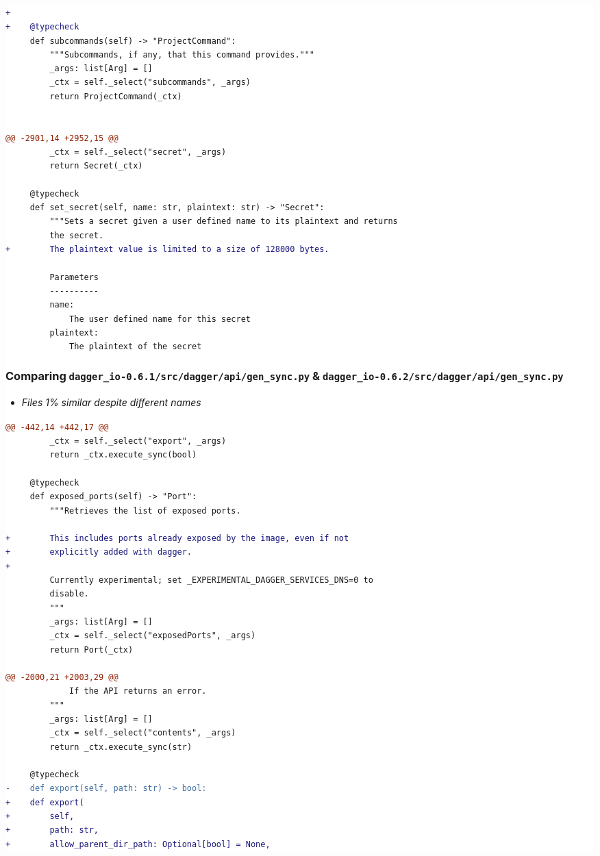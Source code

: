 ```diff
+
+    @typecheck
     def subcommands(self) -> "ProjectCommand":
         """Subcommands, if any, that this command provides."""
         _args: list[Arg] = []
         _ctx = self._select("subcommands", _args)
         return ProjectCommand(_ctx)
 
 
@@ -2901,14 +2952,15 @@
         _ctx = self._select("secret", _args)
         return Secret(_ctx)
 
     @typecheck
     def set_secret(self, name: str, plaintext: str) -> "Secret":
         """Sets a secret given a user defined name to its plaintext and returns
         the secret.
+        The plaintext value is limited to a size of 128000 bytes.
 
         Parameters
         ----------
         name:
             The user defined name for this secret
         plaintext:
             The plaintext of the secret
```

### Comparing `dagger_io-0.6.1/src/dagger/api/gen_sync.py` & `dagger_io-0.6.2/src/dagger/api/gen_sync.py`

 * *Files 1% similar despite different names*

```diff
@@ -442,14 +442,17 @@
         _ctx = self._select("export", _args)
         return _ctx.execute_sync(bool)
 
     @typecheck
     def exposed_ports(self) -> "Port":
         """Retrieves the list of exposed ports.
 
+        This includes ports already exposed by the image, even if not
+        explicitly added with dagger.
+
         Currently experimental; set _EXPERIMENTAL_DAGGER_SERVICES_DNS=0 to
         disable.
         """
         _args: list[Arg] = []
         _ctx = self._select("exposedPorts", _args)
         return Port(_ctx)
 
@@ -2000,21 +2003,29 @@
             If the API returns an error.
         """
         _args: list[Arg] = []
         _ctx = self._select("contents", _args)
         return _ctx.execute_sync(str)
 
     @typecheck
-    def export(self, path: str) -> bool:
+    def export(
+        self,
+        path: str,
+        allow_parent_dir_path: Optional[bool] = None,
```